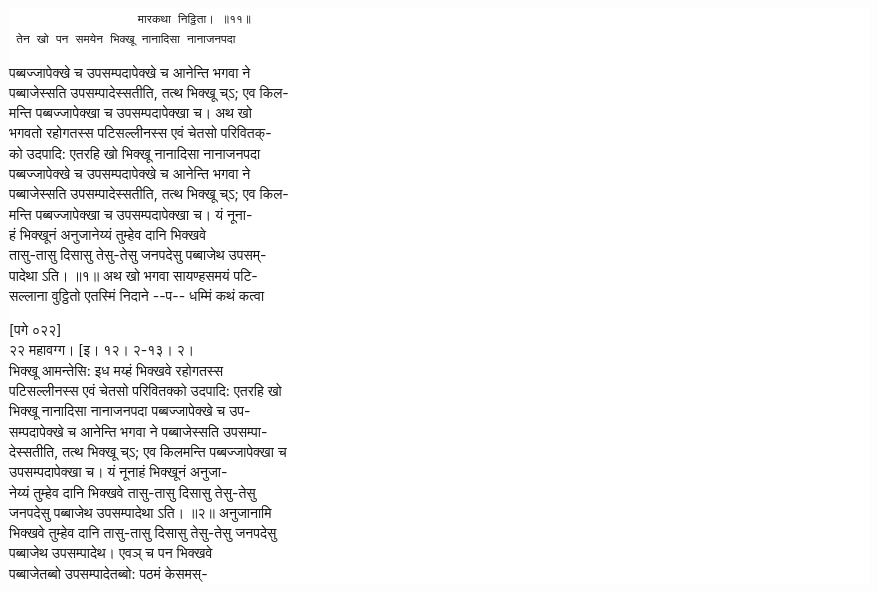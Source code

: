                       मारकथा निट्ठिता। ॥११॥  
     तेन खो पन समयेन भिक्खू नानादिसा नानाजनपदा  
पब्बज्जापेक्खे च उपसम्पदापेक्खे च आनेन्ति भगवा ने  
पब्बाजेस्सति उपसम्पादेस्सतीति, तत्थ भिक्खू च्ऽ; एव किल-  
मन्ति पब्बज्जापेक्खा च उपसम्पदापेक्खा च। अथ खो  
भगवतो रहोगतस्स पटिसल्लीनस्स एवं चेतसो परिवितक्-  
को उदपादि: एतरहि खो भिक्खू नानादिसा नानाजनपदा  
पब्बज्जापेक्खे च उपसम्पदापेक्खे च आनेन्ति भगवा ने  
पब्बाजेस्सति उपसम्पादेस्सतीति, तत्थ भिक्खू च्ऽ; एव किल-  
मन्ति पब्बज्जापेक्खा च उपसम्पदापेक्खा च। यं नूना-  
हं भिक्खूनं अनुजानेय्यं तुम्हेव दानि भिक्खवे  
तासु-तासु दिसासु तेसु-तेसु जनपदेसु पब्बाजेथ उपसम्-  
पादेथा ऽति। ॥१॥ अथ खो भगवा सायण्हसमयं पटि-  
सल्लाना वुट्ठितो एतस्मिं निदाने --प-- धम्मिं कथं कत्वा  
    
[पगे ०२२]  
२२ महावग्ग। [इ। १२। २-१३। २।  
भिक्खू आमन्तेसि: इध मय्हं भिक्खवे रहोगतस्स  
पटिसल्लीनस्स एवं चेतसो परिवितक्को उदपादि: एतरहि खो  
भिक्खू नानादिसा नानाजनपदा पब्बज्जापेक्खे च उप-  
सम्पदापेक्खे च आनेन्ति भगवा ने पब्बाजेस्सति उपसम्पा-  
देस्सतीति, तत्थ भिक्खू च्ऽ; एव किलमन्ति पब्बज्जापेक्खा च  
उपसम्पदापेक्खा च। यं नूनाहं भिक्खूनं अनुजा-  
नेय्यं तुम्हेव दानि भिक्खवे तासु-तासु दिसासु तेसु-तेसु  
जनपदेसु पब्बाजेथ उपसम्पादेथा ऽति। ॥२॥ अनुजानामि  
भिक्खवे तुम्हेव दानि तासु-तासु दिसासु तेसु-तेसु जनपदेसु  
पब्बाजेथ उपसम्पादेथ। एवञ् च पन भिक्खवे  
पब्बाजेतब्बो उपसम्पादेतब्बो: पठमं केसमस्-  
